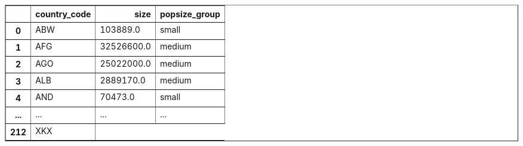 


<div>
<style>
    .dataframe thead tr:only-child th {
        text-align: right;
    }

    .dataframe thead th {
        text-align: left;
    }

    .dataframe tbody tr th {
        vertical-align: top;
    }
</style>
<table border="1" class="dataframe">
  <thead>
    <tr style="text-align: right;">
      <th></th>
      <th>country_code</th>
      <th>size</th>
      <th>popsize_group</th>
    </tr>
  </thead>
  <tbody>
    <tr>
      <th>0</th>
      <td>ABW</td>
      <td>103889.0</td>
      <td>small</td>
    </tr>
    <tr>
      <th>1</th>
      <td>AFG</td>
      <td>32526600.0</td>
      <td>medium</td>
    </tr>
    <tr>
      <th>2</th>
      <td>AGO</td>
      <td>25022000.0</td>
      <td>medium</td>
    </tr>
    <tr>
      <th>3</th>
      <td>ALB</td>
      <td>2889170.0</td>
      <td>medium</td>
    </tr>
    <tr>
      <th>4</th>
      <td>AND</td>
      <td>70473.0</td>
      <td>small</td>
    </tr>
    <tr>
      <th>...</th>
      <td>...</td>
      <td>...</td>
      <td>...</td>
    </tr>
    <tr>
      <th>212</th>
      <td>XKX</td>